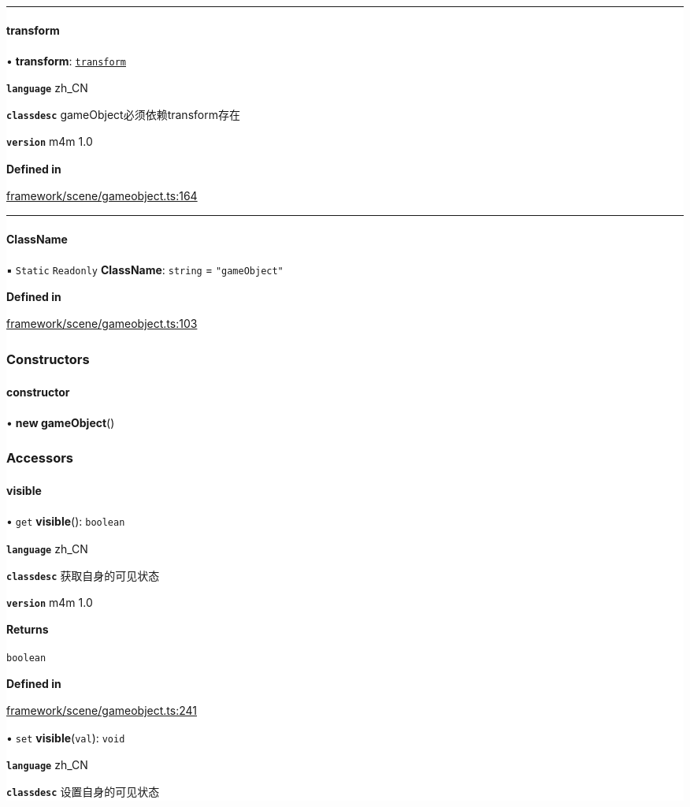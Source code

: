 ***

#### transform

• **transform**: [`transform`](m4m.framework.transform.md)

**`language`** zh\_CN

**`classdesc`** gameObject必须依赖transform存在

**`version`** m4m 1.0

**Defined in**

[framework/scene/gameobject.ts:164](https://github.com/meta4d-me/meta4d-engine/blob/cf6bfe6/src/framework/scene/gameobject.ts#L164)

***

#### ClassName

▪ `Static` `Readonly` **ClassName**: `string` = `"gameObject"`

**Defined in**

[framework/scene/gameobject.ts:103](https://github.com/meta4d-me/meta4d-engine/blob/cf6bfe6/src/framework/scene/gameobject.ts#L103)

### Constructors

#### constructor

• **new gameObject**()

### Accessors

#### visible

• `get` **visible**(): `boolean`

**`language`** zh\_CN

**`classdesc`** 获取自身的可见状态

**`version`** m4m 1.0

**Returns**

`boolean`

**Defined in**

[framework/scene/gameobject.ts:241](https://github.com/meta4d-me/meta4d-engine/blob/cf6bfe6/src/framework/scene/gameobject.ts#L241)

• `set` **visible**(`val`): `void`

**`language`** zh\_CN

**`classdesc`** 设置自身的可见状态
